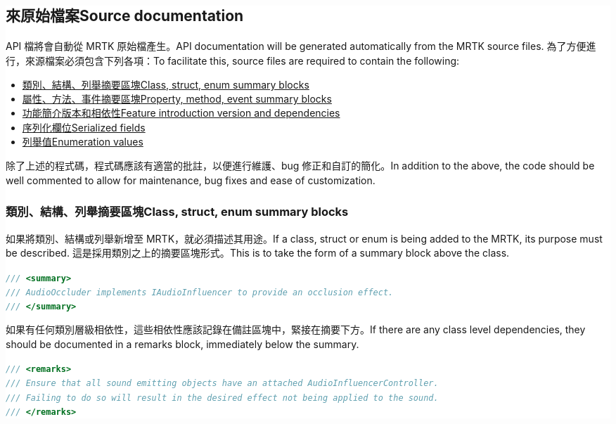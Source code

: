 ## <a name="source-documentation"></a><span data-ttu-id="0d91d-250">來原始檔案</span><span class="sxs-lookup"><span data-stu-id="0d91d-250">Source documentation</span></span>

<span data-ttu-id="0d91d-251">API 檔將會自動從 MRTK 原始檔產生。</span><span class="sxs-lookup"><span data-stu-id="0d91d-251">API documentation will be generated automatically from the MRTK source files.</span></span> <span data-ttu-id="0d91d-252">為了方便進行，來源檔案必須包含下列各項：</span><span class="sxs-lookup"><span data-stu-id="0d91d-252">To facilitate this, source files are required to contain the following:</span></span>

- [<span data-ttu-id="0d91d-253">類別、結構、列舉摘要區塊</span><span class="sxs-lookup"><span data-stu-id="0d91d-253">Class, struct, enum summary blocks</span></span>](#class-struct-enum-summary-blocks)
- [<span data-ttu-id="0d91d-254">屬性、方法、事件摘要區塊</span><span class="sxs-lookup"><span data-stu-id="0d91d-254">Property, method, event summary blocks</span></span>](#property-method-event-summary-blocks)
- [<span data-ttu-id="0d91d-255">功能簡介版本和相依性</span><span class="sxs-lookup"><span data-stu-id="0d91d-255">Feature introduction version and dependencies</span></span>](#feature-introduction-version-and-dependencies)
- [<span data-ttu-id="0d91d-256">序列化欄位</span><span class="sxs-lookup"><span data-stu-id="0d91d-256">Serialized fields</span></span>](#serialized-fields)
- [<span data-ttu-id="0d91d-257">列舉值</span><span class="sxs-lookup"><span data-stu-id="0d91d-257">Enumeration values</span></span>](#enumeration-values)

<span data-ttu-id="0d91d-258">除了上述的程式碼，程式碼應該有適當的批註，以便進行維護、bug 修正和自訂的簡化。</span><span class="sxs-lookup"><span data-stu-id="0d91d-258">In addition to the above, the code should be well commented to allow for maintenance, bug fixes and ease of customization.</span></span>

### <a name="class-struct-enum-summary-blocks"></a><span data-ttu-id="0d91d-259">類別、結構、列舉摘要區塊</span><span class="sxs-lookup"><span data-stu-id="0d91d-259">Class, struct, enum summary blocks</span></span>

<span data-ttu-id="0d91d-260">如果將類別、結構或列舉新增至 MRTK，就必須描述其用途。</span><span class="sxs-lookup"><span data-stu-id="0d91d-260">If a class, struct or enum is being added to the MRTK, its purpose must be described.</span></span> <span data-ttu-id="0d91d-261">這是採用類別之上的摘要區塊形式。</span><span class="sxs-lookup"><span data-stu-id="0d91d-261">This is to take the form of a summary block above the class.</span></span>

```c#
/// <summary>
/// AudioOccluder implements IAudioInfluencer to provide an occlusion effect.
/// </summary>
```

<span data-ttu-id="0d91d-262">如果有任何類別層級相依性，這些相依性應該記錄在備註區塊中，緊接在摘要下方。</span><span class="sxs-lookup"><span data-stu-id="0d91d-262">If there are any class level dependencies, they should be documented in a remarks block, immediately below the summary.</span></span>

```c#
/// <remarks>
/// Ensure that all sound emitting objects have an attached AudioInfluencerController.
/// Failing to do so will result in the desired effect not being applied to the sound.
/// </remarks>
```
